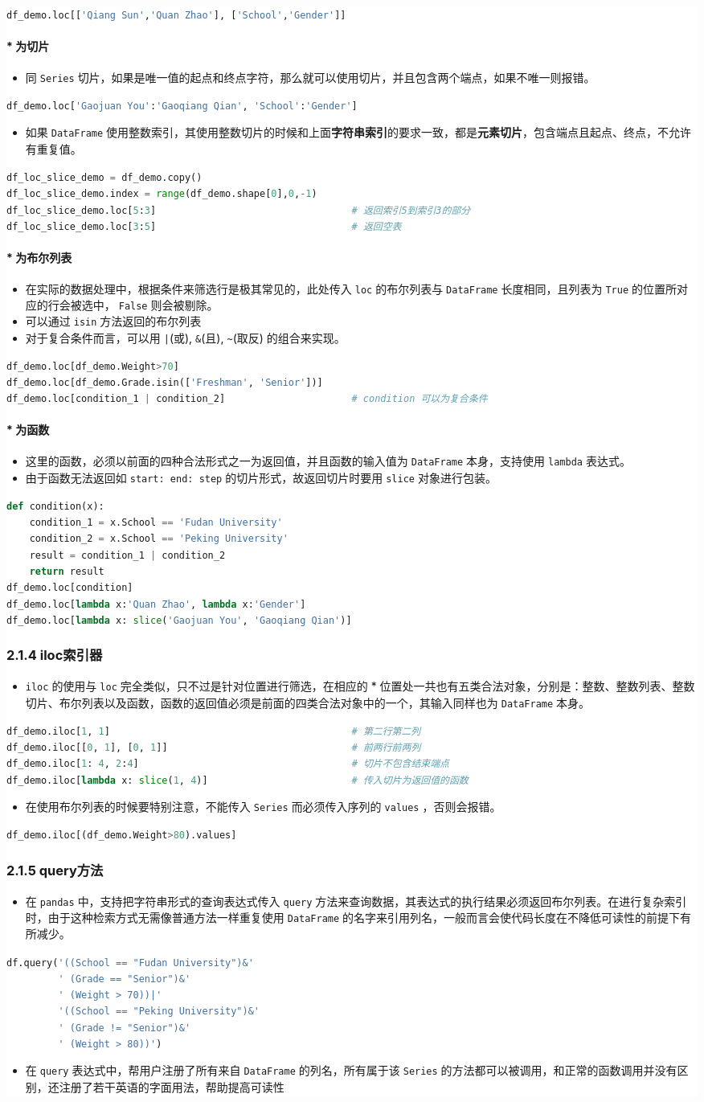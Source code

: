 ```python
df_demo.loc[['Qiang Sun','Quan Zhao'], ['School','Gender']]
```
#### * 为切片
- 同 `Series` 切片，如果是唯一值的起点和终点字符，那么就可以使用切片，并且包含两个端点，如果不唯一则报错。
```python
df_demo.loc['Gaojuan You':'Gaoqiang Qian', 'School':'Gender']
```
- 如果 `DataFrame` 使用整数索引，其使用整数切片的时候和上面**字符串索引**的要求一致，都是**元素切片**，包含端点且起点、终点，不允许有重复值。
```python
df_loc_slice_demo = df_demo.copy()
df_loc_slice_demo.index = range(df_demo.shape[0],0,-1)
df_loc_slice_demo.loc[5:3]                                  # 返回索引5到索引3的部分
df_loc_slice_demo.loc[3:5]                                  # 返回空表
```
#### * 为布尔列表
- 在实际的数据处理中，根据条件来筛选行是极其常见的，此处传入 `loc` 的布尔列表与 `DataFrame` 长度相同，且列表为 `True` 的位置所对应的行会被选中， `False` 则会被剔除。
- 可以通过 `isin` 方法返回的布尔列表
- 对于复合条件而言，可以用 `|`(或), `&`(且), `~`(取反) 的组合来实现。
```python
df_demo.loc[df_demo.Weight>70]
df_demo.loc[df_demo.Grade.isin(['Freshman', 'Senior'])]
df_demo.loc[condition_1 | condition_2]                      # condition 可以为复合条件
```
#### * 为函数
- 这里的函数，必须以前面的四种合法形式之一为返回值，并且函数的输入值为 `DataFrame` 本身，支持使用 `lambda` 表达式。
- 由于函数无法返回如 `start: end: step` 的切片形式，故返回切片时要用 `slice` 对象进行包装。
```python
def condition(x):
    condition_1 = x.School == 'Fudan University'
    condition_2 = x.School == 'Peking University'
    result = condition_1 | condition_2
    return result
df_demo.loc[condition]
df_demo.loc[lambda x:'Quan Zhao', lambda x:'Gender']
df_demo.loc[lambda x: slice('Gaojuan You', 'Gaoqiang Qian')]
```
### 2.1.4 iloc索引器
- `iloc` 的使用与 `loc` 完全类似，只不过是针对位置进行筛选，在相应的 * 位置处一共也有五类合法对象，分别是：整数、整数列表、整数切片、布尔列表以及函数，函数的返回值必须是前面的四类合法对象中的一个，其输入同样也为 `DataFrame` 本身。
```python
df_demo.iloc[1, 1]                                          # 第二行第二列
df_demo.iloc[[0, 1], [0, 1]]                                # 前两行前两列
df_demo.iloc[1: 4, 2:4]                                     # 切片不包含结束端点
df_demo.iloc[lambda x: slice(1, 4)]                         # 传入切片为返回值的函数
```
- 在使用布尔列表的时候要特别注意，不能传入 `Series` 而必须传入序列的 `values` ，否则会报错。
```python
df_demo.iloc[(df_demo.Weight>80).values]
```
### 2.1.5 query方法
- 在 `pandas` 中，支持把字符串形式的查询表达式传入 `query` 方法来查询数据，其表达式的执行结果必须返回布尔列表。在进行复杂索引时，由于这种检索方式无需像普通方法一样重复使用 `DataFrame` 的名字来引用列名，一般而言会使代码长度在不降低可读性的前提下有所减少。
```python
df.query('((School == "Fudan University")&'
         ' (Grade == "Senior")&'
         ' (Weight > 70))|'
         '((School == "Peking University")&'
         ' (Grade != "Senior")&'
         ' (Weight > 80))')
```
- 在 `query` 表达式中，帮用户注册了所有来自 `DataFrame` 的列名，所有属于该 `Series` 的方法都可以被调用，和正常的函数调用并没有区别，还注册了若干英语的字面用法，帮助提高可读性